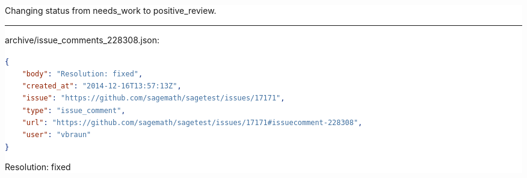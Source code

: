 Changing status from needs_work to positive_review.



---

archive/issue_comments_228308.json:
```json
{
    "body": "Resolution: fixed",
    "created_at": "2014-12-16T13:57:13Z",
    "issue": "https://github.com/sagemath/sagetest/issues/17171",
    "type": "issue_comment",
    "url": "https://github.com/sagemath/sagetest/issues/17171#issuecomment-228308",
    "user": "vbraun"
}
```

Resolution: fixed
